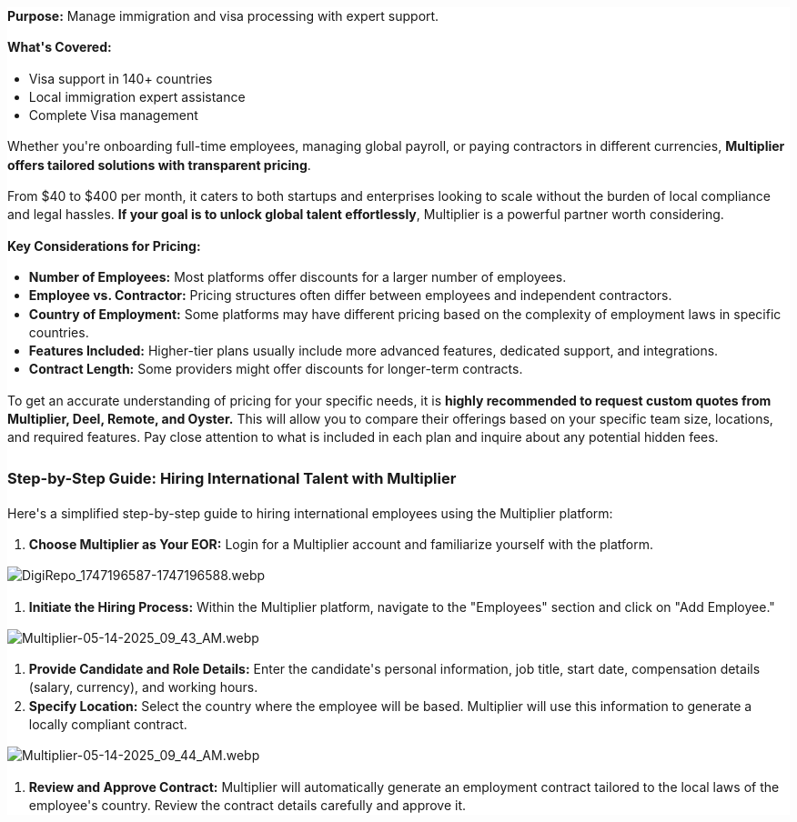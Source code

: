 **Purpose:** Manage immigration and visa processing with expert support.

**What's Covered:**

- Visa support in 140+ countries
- Local immigration expert assistance
- Complete Visa management

Whether you're onboarding full-time employees, managing global payroll, or paying contractors in different currencies, **Multiplier offers tailored solutions with transparent pricing**. 

From $40 to $400 per month, it caters to both startups and enterprises looking to scale without the burden of local compliance and legal hassles. **If your goal is to unlock global talent effortlessly**, Multiplier is a powerful partner worth considering.

**Key Considerations for Pricing:**

- **Number of Employees:** Most platforms offer discounts for a larger number of employees.
- **Employee vs. Contractor:** Pricing structures often differ between employees and independent contractors.
- **Country of Employment:** Some platforms may have different pricing based on the complexity of employment laws in specific countries.
- **Features Included:** Higher-tier plans usually include more advanced features, dedicated support, and integrations.
- **Contract Length:** Some providers might offer discounts for longer-term contracts.

To get an accurate understanding of pricing for your specific needs, it is **highly recommended to request custom quotes from Multiplier, Deel, Remote, and Oyster.** This will allow you to compare their offerings based on your specific team size, locations, and required features. Pay close attention to what is included in each plan and inquire about any potential hidden fees.

### **Step-by-Step Guide: Hiring International Talent with Multiplier**

Here's a simplified step-by-step guide to hiring international employees using the Multiplier platform:

1. **Choose Multiplier as Your EOR:** Login for a Multiplier account and familiarize yourself with the platform.

![DigiRepo_1747196587-1747196588.webp](attachment:5c476035-999d-4d79-9319-1f19ca3a911f:DigiRepo_1747196587-1747196588.webp)

1. **Initiate the Hiring Process:** Within the Multiplier platform, navigate to the "Employees" section and click on "Add Employee."

![Multiplier-05-14-2025_09_43_AM.webp](attachment:32f0b261-8402-413b-8ee9-845cabc086a0:Multiplier-05-14-2025_09_43_AM.webp)

1. **Provide Candidate and Role Details:** Enter the candidate's personal information, job title, start date, compensation details (salary, currency), and working hours.
2. **Specify Location:** Select the country where the employee will be based. Multiplier will use this information to generate a locally compliant contract.

![Multiplier-05-14-2025_09_44_AM.webp](attachment:775e8771-1139-4a06-bc94-9c74c9be164f:Multiplier-05-14-2025_09_44_AM.webp)

1. **Review and Approve Contract:** Multiplier will automatically generate an employment contract tailored to the local laws of the employee's country. Review the contract details carefully and approve it.
